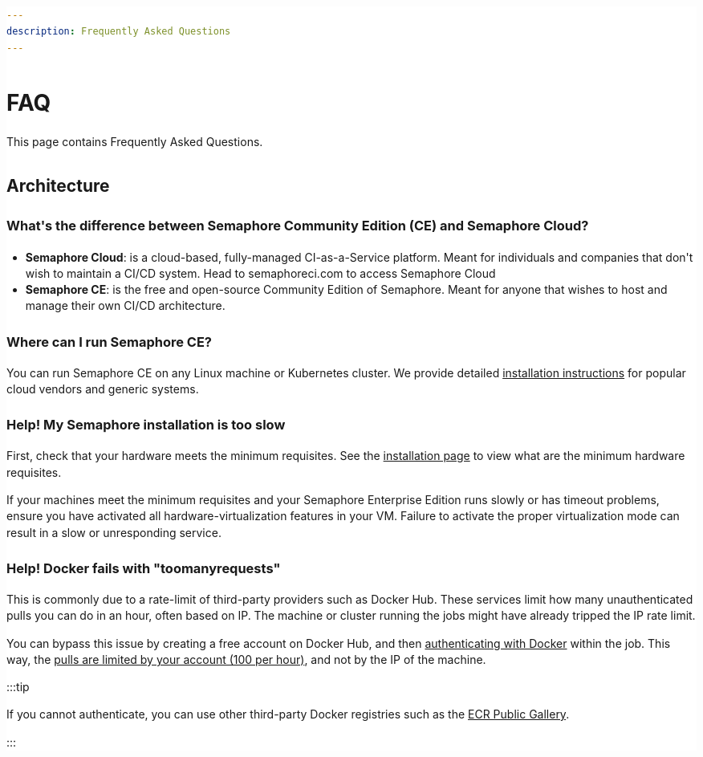 ```yaml
---
description: Frequently Asked Questions
---
```


# FAQ

This page contains Frequently Asked Questions.

## Architecture

### What's the difference between Semaphore Community Edition (CE) and Semaphore Cloud?

- **Semaphore Cloud**: is a cloud-based, fully-managed CI-as-a-Service platform. Meant for individuals and companies that don't wish to maintain a CI/CD system. Head to semaphoreci.com to access Semaphore Cloud
- **Semaphore CE**: is the free and open-source Community Edition of Semaphore. Meant for anyone that wishes to host and manage their own CI/CD architecture.

### Where can I run Semaphore CE?

You can run Semaphore CE on any Linux machine or Kubernetes cluster. We provide detailed [installation instructions](./install.md) for popular cloud vendors and generic systems.

### Help! My Semaphore installation is too slow

First, check that your hardware meets the minimum requisites. See the [installation page](./install) to view what are the minimum hardware requisites.

If your machines meet the minimum requisites and your Semaphore Enterprise Edition runs slowly or has timeout problems, ensure you have activated all hardware-virtualization features in your VM. Failure to activate the proper virtualization mode can result in a slow or unresponding service.

### Help! Docker fails with "toomanyrequests"

This is commonly due to a rate-limit of third-party providers such as Docker Hub. These services limit how many unauthenticated pulls you can do in an hour, often based on IP. The machine or cluster running the jobs might have already tripped the IP rate limit.

You can bypass this issue by creating a free account on Docker Hub, and then [authenticating with Docker](../using-semaphore/containers/docker#auth) within the job. This way, the [pulls are limited by your account (100 per hour)](https://docs.docker.com/docker-hub/usage/), and not by the IP of the machine.

:::tip

If you cannot authenticate, you can use other third-party Docker registries such as the [ECR Public Gallery](https://gallery.ecr.aws/).

:::
